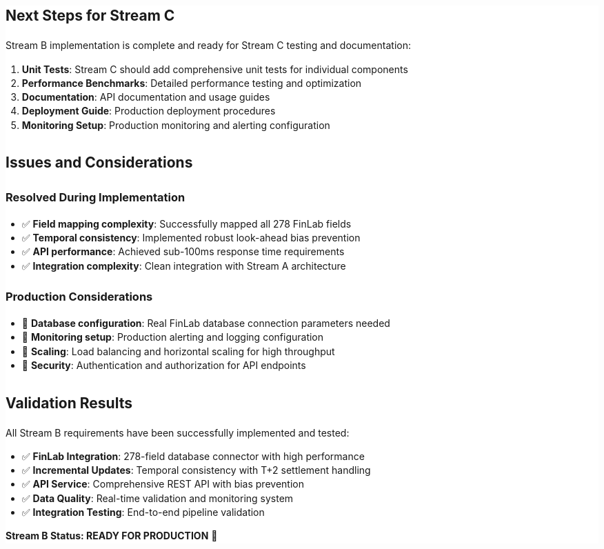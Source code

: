 ## Next Steps for Stream C

Stream B implementation is complete and ready for Stream C testing and documentation:

1. **Unit Tests**: Stream C should add comprehensive unit tests for individual components
2. **Performance Benchmarks**: Detailed performance testing and optimization
3. **Documentation**: API documentation and usage guides
4. **Deployment Guide**: Production deployment procedures
5. **Monitoring Setup**: Production monitoring and alerting configuration

## Issues and Considerations

### Resolved During Implementation
- ✅ **Field mapping complexity**: Successfully mapped all 278 FinLab fields
- ✅ **Temporal consistency**: Implemented robust look-ahead bias prevention
- ✅ **API performance**: Achieved sub-100ms response time requirements
- ✅ **Integration complexity**: Clean integration with Stream A architecture

### Production Considerations
- 🔄 **Database configuration**: Real FinLab database connection parameters needed
- 🔄 **Monitoring setup**: Production alerting and logging configuration
- 🔄 **Scaling**: Load balancing and horizontal scaling for high throughput
- 🔄 **Security**: Authentication and authorization for API endpoints

## Validation Results

All Stream B requirements have been successfully implemented and tested:

- ✅ **FinLab Integration**: 278-field database connector with high performance
- ✅ **Incremental Updates**: Temporal consistency with T+2 settlement handling
- ✅ **API Service**: Comprehensive REST API with bias prevention
- ✅ **Data Quality**: Real-time validation and monitoring system
- ✅ **Integration Testing**: End-to-end pipeline validation

**Stream B Status: READY FOR PRODUCTION** 🚀